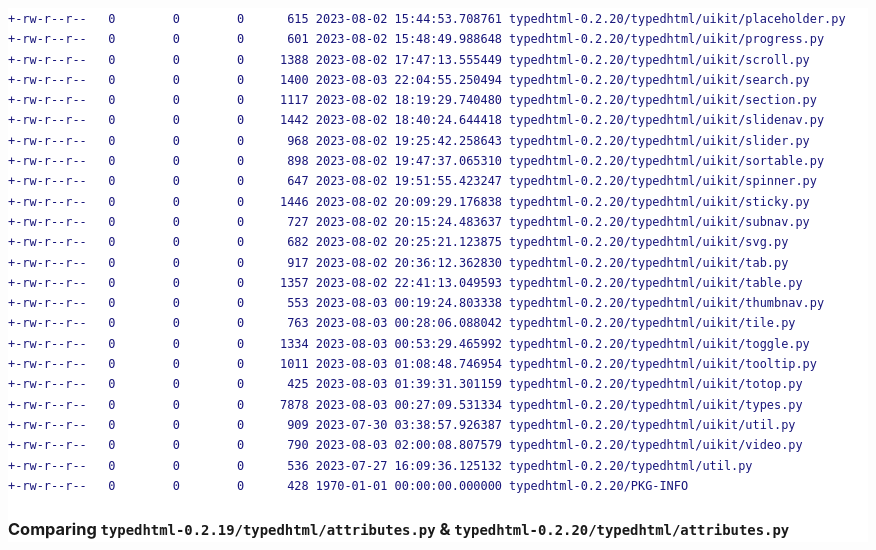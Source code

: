 ```diff
+-rw-r--r--   0        0        0      615 2023-08-02 15:44:53.708761 typedhtml-0.2.20/typedhtml/uikit/placeholder.py
+-rw-r--r--   0        0        0      601 2023-08-02 15:48:49.988648 typedhtml-0.2.20/typedhtml/uikit/progress.py
+-rw-r--r--   0        0        0     1388 2023-08-02 17:47:13.555449 typedhtml-0.2.20/typedhtml/uikit/scroll.py
+-rw-r--r--   0        0        0     1400 2023-08-03 22:04:55.250494 typedhtml-0.2.20/typedhtml/uikit/search.py
+-rw-r--r--   0        0        0     1117 2023-08-02 18:19:29.740480 typedhtml-0.2.20/typedhtml/uikit/section.py
+-rw-r--r--   0        0        0     1442 2023-08-02 18:40:24.644418 typedhtml-0.2.20/typedhtml/uikit/slidenav.py
+-rw-r--r--   0        0        0      968 2023-08-02 19:25:42.258643 typedhtml-0.2.20/typedhtml/uikit/slider.py
+-rw-r--r--   0        0        0      898 2023-08-02 19:47:37.065310 typedhtml-0.2.20/typedhtml/uikit/sortable.py
+-rw-r--r--   0        0        0      647 2023-08-02 19:51:55.423247 typedhtml-0.2.20/typedhtml/uikit/spinner.py
+-rw-r--r--   0        0        0     1446 2023-08-02 20:09:29.176838 typedhtml-0.2.20/typedhtml/uikit/sticky.py
+-rw-r--r--   0        0        0      727 2023-08-02 20:15:24.483637 typedhtml-0.2.20/typedhtml/uikit/subnav.py
+-rw-r--r--   0        0        0      682 2023-08-02 20:25:21.123875 typedhtml-0.2.20/typedhtml/uikit/svg.py
+-rw-r--r--   0        0        0      917 2023-08-02 20:36:12.362830 typedhtml-0.2.20/typedhtml/uikit/tab.py
+-rw-r--r--   0        0        0     1357 2023-08-02 22:41:13.049593 typedhtml-0.2.20/typedhtml/uikit/table.py
+-rw-r--r--   0        0        0      553 2023-08-03 00:19:24.803338 typedhtml-0.2.20/typedhtml/uikit/thumbnav.py
+-rw-r--r--   0        0        0      763 2023-08-03 00:28:06.088042 typedhtml-0.2.20/typedhtml/uikit/tile.py
+-rw-r--r--   0        0        0     1334 2023-08-03 00:53:29.465992 typedhtml-0.2.20/typedhtml/uikit/toggle.py
+-rw-r--r--   0        0        0     1011 2023-08-03 01:08:48.746954 typedhtml-0.2.20/typedhtml/uikit/tooltip.py
+-rw-r--r--   0        0        0      425 2023-08-03 01:39:31.301159 typedhtml-0.2.20/typedhtml/uikit/totop.py
+-rw-r--r--   0        0        0     7878 2023-08-03 00:27:09.531334 typedhtml-0.2.20/typedhtml/uikit/types.py
+-rw-r--r--   0        0        0      909 2023-07-30 03:38:57.926387 typedhtml-0.2.20/typedhtml/uikit/util.py
+-rw-r--r--   0        0        0      790 2023-08-03 02:00:08.807579 typedhtml-0.2.20/typedhtml/uikit/video.py
+-rw-r--r--   0        0        0      536 2023-07-27 16:09:36.125132 typedhtml-0.2.20/typedhtml/util.py
+-rw-r--r--   0        0        0      428 1970-01-01 00:00:00.000000 typedhtml-0.2.20/PKG-INFO
```

### Comparing `typedhtml-0.2.19/typedhtml/attributes.py` & `typedhtml-0.2.20/typedhtml/attributes.py`
